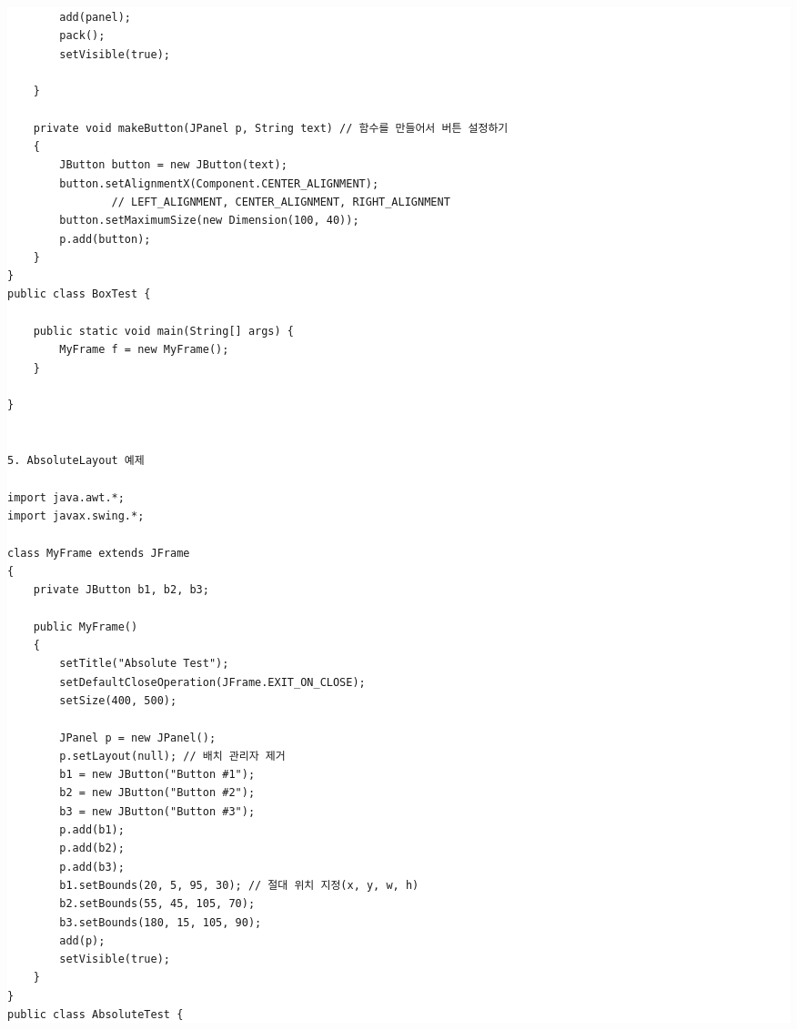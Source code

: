             add(panel);
            pack();
            setVisible(true);
            
        }
        
        private void makeButton(JPanel p, String text) // 함수를 만들어서 버튼 설정하기
        {
            JButton button = new JButton(text);
            button.setAlignmentX(Component.CENTER_ALIGNMENT); 
                    // LEFT_ALIGNMENT, CENTER_ALIGNMENT, RIGHT_ALIGNMENT
            button.setMaximumSize(new Dimension(100, 40));
            p.add(button);
        }
    }
    public class BoxTest {
    
        public static void main(String[] args) {
            MyFrame f = new MyFrame();
        }
    
    }


    5. AbsoluteLayout 예제
    
    import java.awt.*;
    import javax.swing.*;
    
    class MyFrame extends JFrame
    {
        private JButton b1, b2, b3;
        
        public MyFrame()
        {
            setTitle("Absolute Test");
            setDefaultCloseOperation(JFrame.EXIT_ON_CLOSE);
            setSize(400, 500);
            
            JPanel p = new JPanel();
            p.setLayout(null); // 배치 관리자 제거
            b1 = new JButton("Button #1");
            b2 = new JButton("Button #2");
            b3 = new JButton("Button #3");
            p.add(b1);
            p.add(b2);
            p.add(b3);
            b1.setBounds(20, 5, 95, 30); // 절대 위치 지정(x, y, w, h)
            b2.setBounds(55, 45, 105, 70);
            b3.setBounds(180, 15, 105, 90);
            add(p);
            setVisible(true);
        }
    }
    public class AbsoluteTest {
    